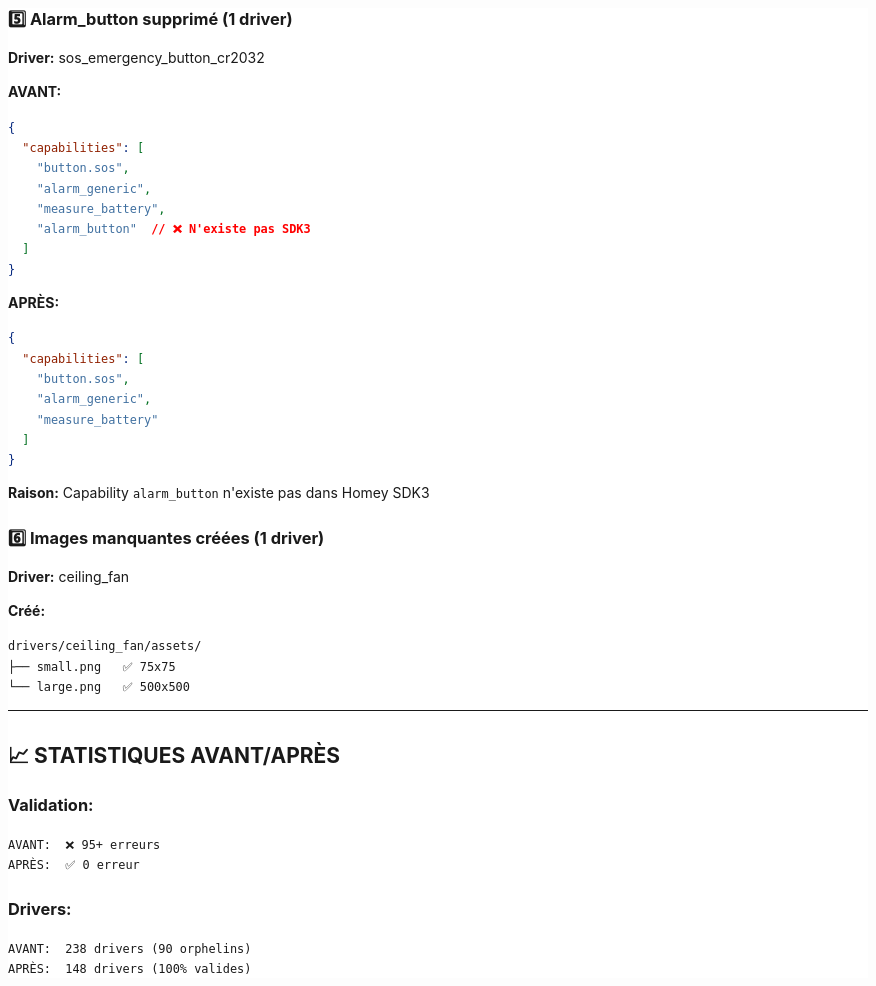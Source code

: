 ### 5️⃣ Alarm_button supprimé (1 driver)

**Driver:** sos_emergency_button_cr2032

**AVANT:**
```json
{
  "capabilities": [
    "button.sos",
    "alarm_generic",
    "measure_battery",
    "alarm_button"  // ❌ N'existe pas SDK3
  ]
}
```

**APRÈS:**
```json
{
  "capabilities": [
    "button.sos",
    "alarm_generic",
    "measure_battery"
  ]
}
```

**Raison:** Capability `alarm_button` n'existe pas dans Homey SDK3

### 6️⃣ Images manquantes créées (1 driver)

**Driver:** ceiling_fan

**Créé:**
```
drivers/ceiling_fan/assets/
├── small.png   ✅ 75x75
└── large.png   ✅ 500x500
```

---

## 📈 STATISTIQUES AVANT/APRÈS

### Validation:
```
AVANT:  ❌ 95+ erreurs
APRÈS:  ✅ 0 erreur
```

### Drivers:
```
AVANT:  238 drivers (90 orphelins)
APRÈS:  148 drivers (100% valides)
```
